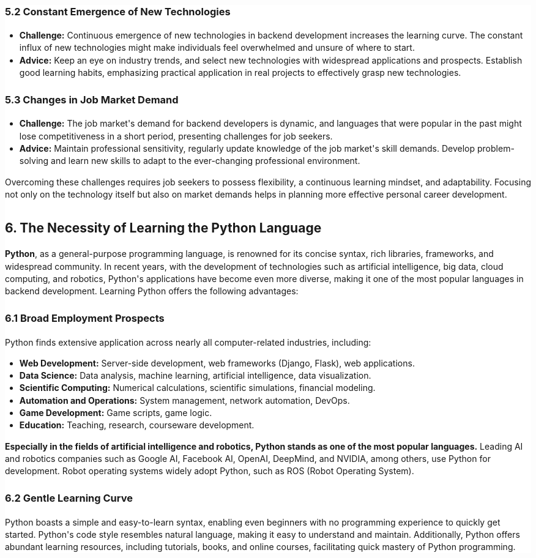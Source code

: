 ### 5.2 Constant Emergence of New Technologies

- **Challenge:** Continuous emergence of new technologies in backend development increases the learning curve. The constant influx of new technologies might make individuals feel overwhelmed and unsure of where to start.
- **Advice:** Keep an eye on industry trends, and select new technologies with widespread applications and prospects. Establish good learning habits, emphasizing practical application in real projects to effectively grasp new technologies.

### 5.3 Changes in Job Market Demand

- **Challenge:** The job market's demand for backend developers is dynamic, and languages that were popular in the past might lose competitiveness in a short period, presenting challenges for job seekers.
- **Advice:** Maintain professional sensitivity, regularly update knowledge of the job market's skill demands. Develop problem-solving and learn new skills to adapt to the ever-changing professional environment.

Overcoming these challenges requires job seekers to possess flexibility, a continuous learning mindset, and adaptability. Focusing not only on the technology itself but also on market demands helps in planning more effective personal career development.

## 6. The Necessity of Learning the Python Language

**Python**, as a general-purpose programming language, is renowned for its concise syntax, rich libraries, frameworks, and widespread community. In recent years, with the development of technologies such as artificial intelligence, big data, cloud computing, and robotics, Python's applications have become even more diverse, making it one of the most popular languages in backend development. Learning Python offers the following advantages:

### 6.1 Broad Employment Prospects

Python finds extensive application across nearly all computer-related industries, including:

- **Web Development:** Server-side development, web frameworks (Django, Flask), web applications.
- **Data Science:** Data analysis, machine learning, artificial intelligence, data visualization.
- **Scientific Computing:** Numerical calculations, scientific simulations, financial modeling.
- **Automation and Operations:** System management, network automation, DevOps.
- **Game Development:** Game scripts, game logic.
- **Education:** Teaching, research, courseware development.

**Especially in the fields of artificial intelligence and robotics, Python stands as one of the most popular languages.** Leading AI and robotics companies such as Google AI, Facebook AI, OpenAI, DeepMind, and NVIDIA, among others, use Python for development. Robot operating systems widely adopt Python, such as ROS (Robot Operating System).

### 6.2 Gentle Learning Curve

Python boasts a simple and easy-to-learn syntax, enabling even beginners with no programming experience to quickly get started. Python's code style resembles natural language, making it easy to understand and maintain. Additionally, Python offers abundant learning resources, including tutorials, books, and online courses, facilitating quick mastery of Python programming.
